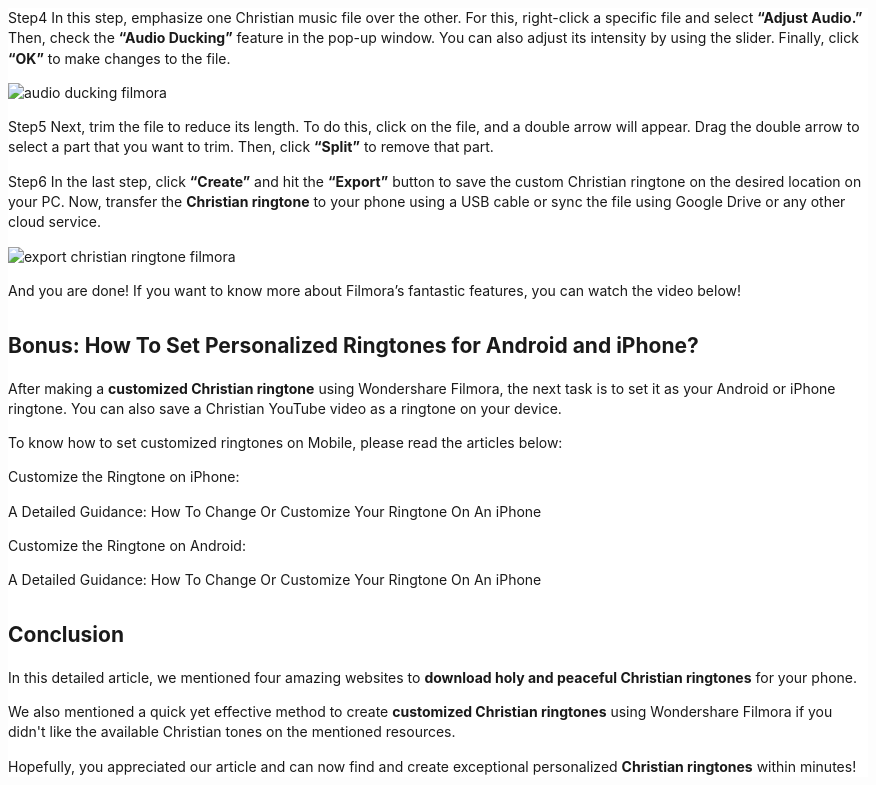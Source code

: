 Step4 In this step, emphasize one Christian music file over the other. For this, right-click a specific file and select **“Adjust Audio.”** Then, check the **“Audio Ducking”** feature in the pop-up window. You can also adjust its intensity by using the slider. Finally, click **“OK”** to make changes to the file.

![audio ducking filmora](https://images.wondershare.com/filmora/article-images/2023/03/audio-ducking-filmora.png)

Step5 Next, trim the file to reduce its length. To do this, click on the file, and a double arrow will appear. Drag the double arrow to select a part that you want to trim. Then, click **“Split”** to remove that part.

Step6 In the last step, click **“Create”** and hit the **“Export”** button to save the custom Christian ringtone on the desired location on your PC. Now, transfer the **Christian ringtone** to your phone using a USB cable or sync the file using Google Drive or any other cloud service.

![export christian ringtone filmora](https://images.wondershare.com/filmora/article-images/2023/03/export-christian-ringtone-filmora.PNG)

And you are done! If you want to know more about Filmora’s fantastic features, you can watch the video below!

## Bonus: How To Set Personalized Ringtones for Android and iPhone?

After making a **customized Christian ringtone** using Wondershare Filmora, the next task is to set it as your Android or iPhone ringtone. You can also save a Christian YouTube video as a ringtone on your device.

To know how to set customized ringtones on Mobile, please read the articles below:

Customize the Ringtone on iPhone:

A Detailed Guidance: How To Change Or Customize Your Ringtone On An iPhone

Customize the Ringtone on Android:

A Detailed Guidance: How To Change Or Customize Your Ringtone On An iPhone

## Conclusion

In this detailed article, we mentioned four amazing websites to **download holy and peaceful Christian ringtones** for your phone.

We also mentioned a quick yet effective method to create **customized Christian ringtones** using Wondershare Filmora if you didn't like the available Christian tones on the mentioned resources.

Hopefully, you appreciated our article and can now find and create exceptional personalized **Christian ringtones** within minutes!

<ins class="adsbygoogle"
     style="display:block"
     data-ad-format="autorelaxed"
     data-ad-client="ca-pub-7571918770474297"
     data-ad-slot="1223367746"></ins>

<ins class="adsbygoogle"
     style="display:block"
     data-ad-format="autorelaxed"
     data-ad-client="ca-pub-7571918770474297"
     data-ad-slot="1223367746"></ins>
